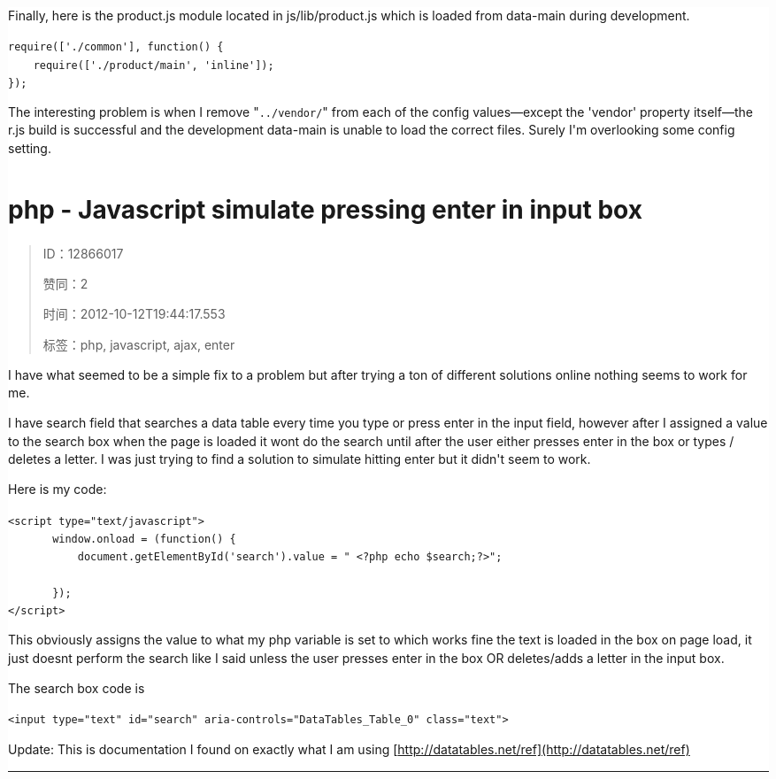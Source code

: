 Finally, here is the product.js module located in js/lib/product.js which is loaded from data-main during development.

```
require(['./common'], function() {
    require(['./product/main', 'inline']);
}); 
```

The interesting problem is when I remove "`../vendor/`" from each of the config values—except the 'vendor' property itself—the r.js build is successful and the development data-main is unable to load the correct files. Surely I'm overlooking some config setting.

# php - Javascript simulate pressing enter in input box

> ID：12866017
> 
> 赞同：2
> 
> 时间：2012-10-12T19:44:17.553
> 
> 标签：php, javascript, ajax, enter

I have what seemed to be a simple fix to a problem but after trying a ton of different solutions online nothing seems to work for me.

I have search field that searches a data table every time you type or press enter in the input field, however after I assigned a value to the search box when the page is loaded it wont do the search until after the user either presses enter in the box or types / deletes a letter. I was just trying to find a solution to simulate hitting enter but it didn't seem to work.

Here is my code:

```
<script type="text/javascript">
       window.onload = (function() {
           document.getElementById('search').value = " <?php echo $search;?>";

       });
</script> 
```

This obviously assigns the value to what my php variable is set to which works fine the text is loaded in the box on page load, it just doesnt perform the search like I said unless the user presses enter in the box OR deletes/adds a letter in the input box.

The search box code is

```
<input type="text" id="search" aria-controls="DataTables_Table_0" class="text"> 
```

Update: This is documentation I found on exactly what I am using [http://datatables.net/ref](http://datatables.net/ref)

* * *
